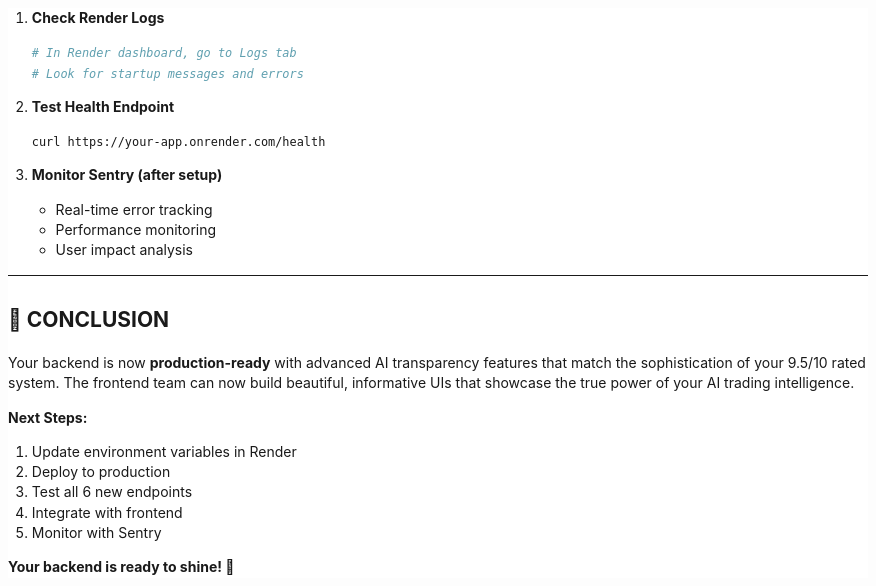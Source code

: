 1. **Check Render Logs**
   ```bash
   # In Render dashboard, go to Logs tab
   # Look for startup messages and errors
   ```

2. **Test Health Endpoint**
   ```bash
   curl https://your-app.onrender.com/health
   ```

3. **Monitor Sentry (after setup)**
   - Real-time error tracking
   - Performance monitoring
   - User impact analysis

---

## 🎉 CONCLUSION

Your backend is now **production-ready** with advanced AI transparency features that match the sophistication of your 9.5/10 rated system. The frontend team can now build beautiful, informative UIs that showcase the true power of your AI trading intelligence.

**Next Steps:**
1. Update environment variables in Render
2. Deploy to production
3. Test all 6 new endpoints
4. Integrate with frontend
5. Monitor with Sentry

**Your backend is ready to shine! 🚀**
